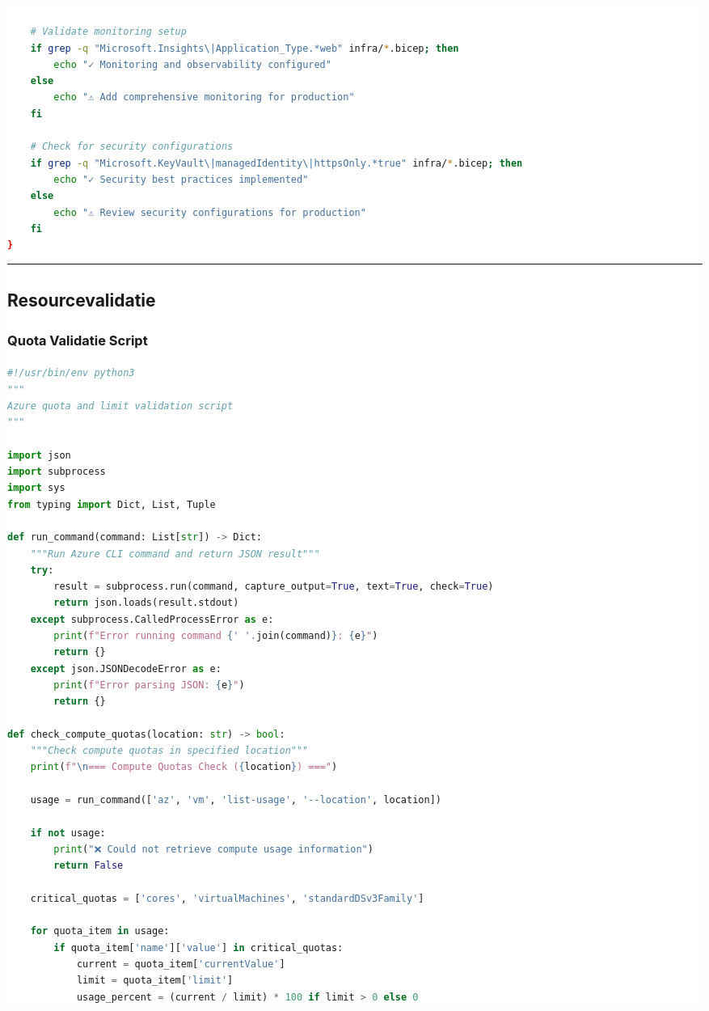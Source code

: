 ```bash
    
    # Validate monitoring setup
    if grep -q "Microsoft.Insights\|Application_Type.*web" infra/*.bicep; then
        echo "✓ Monitoring and observability configured"
    else
        echo "⚠ Add comprehensive monitoring for production"
    fi
    
    # Check for security configurations
    if grep -q "Microsoft.KeyVault\|managedIdentity\|httpsOnly.*true" infra/*.bicep; then
        echo "✓ Security best practices implemented"
    else
        echo "⚠ Review security configurations for production"
    fi
}
```

---

## Resourcevalidatie

### Quota Validatie Script

```python
#!/usr/bin/env python3
"""
Azure quota and limit validation script
"""

import json
import subprocess
import sys
from typing import Dict, List, Tuple

def run_command(command: List[str]) -> Dict:
    """Run Azure CLI command and return JSON result"""
    try:
        result = subprocess.run(command, capture_output=True, text=True, check=True)
        return json.loads(result.stdout)
    except subprocess.CalledProcessError as e:
        print(f"Error running command {' '.join(command)}: {e}")
        return {}
    except json.JSONDecodeError as e:
        print(f"Error parsing JSON: {e}")
        return {}

def check_compute_quotas(location: str) -> bool:
    """Check compute quotas in specified location"""
    print(f"\n=== Compute Quotas Check ({location}) ===")
    
    usage = run_command(['az', 'vm', 'list-usage', '--location', location])
    
    if not usage:
        print("❌ Could not retrieve compute usage information")
        return False
    
    critical_quotas = ['cores', 'virtualMachines', 'standardDSv3Family']
    
    for quota_item in usage:
        if quota_item['name']['value'] in critical_quotas:
            current = quota_item['currentValue']
            limit = quota_item['limit']
            usage_percent = (current / limit) * 100 if limit > 0 else 0
```